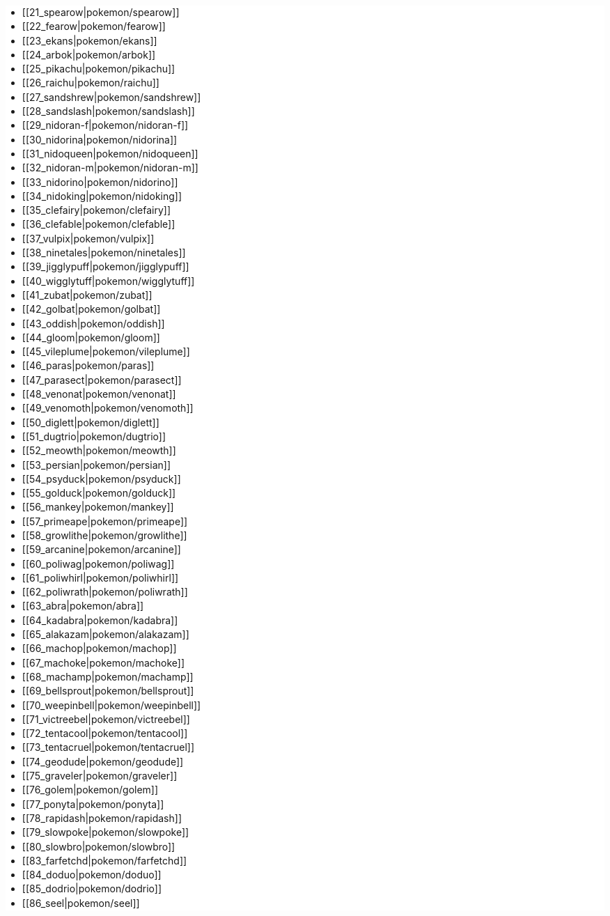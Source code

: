 - [[21_spearow|pokemon/spearow]]
- [[22_fearow|pokemon/fearow]]
- [[23_ekans|pokemon/ekans]]
- [[24_arbok|pokemon/arbok]]
- [[25_pikachu|pokemon/pikachu]]
- [[26_raichu|pokemon/raichu]]
- [[27_sandshrew|pokemon/sandshrew]]
- [[28_sandslash|pokemon/sandslash]]
- [[29_nidoran-f|pokemon/nidoran-f]]
- [[30_nidorina|pokemon/nidorina]]
- [[31_nidoqueen|pokemon/nidoqueen]]
- [[32_nidoran-m|pokemon/nidoran-m]]
- [[33_nidorino|pokemon/nidorino]]
- [[34_nidoking|pokemon/nidoking]]
- [[35_clefairy|pokemon/clefairy]]
- [[36_clefable|pokemon/clefable]]
- [[37_vulpix|pokemon/vulpix]]
- [[38_ninetales|pokemon/ninetales]]
- [[39_jigglypuff|pokemon/jigglypuff]]
- [[40_wigglytuff|pokemon/wigglytuff]]
- [[41_zubat|pokemon/zubat]]
- [[42_golbat|pokemon/golbat]]
- [[43_oddish|pokemon/oddish]]
- [[44_gloom|pokemon/gloom]]
- [[45_vileplume|pokemon/vileplume]]
- [[46_paras|pokemon/paras]]
- [[47_parasect|pokemon/parasect]]
- [[48_venonat|pokemon/venonat]]
- [[49_venomoth|pokemon/venomoth]]
- [[50_diglett|pokemon/diglett]]
- [[51_dugtrio|pokemon/dugtrio]]
- [[52_meowth|pokemon/meowth]]
- [[53_persian|pokemon/persian]]
- [[54_psyduck|pokemon/psyduck]]
- [[55_golduck|pokemon/golduck]]
- [[56_mankey|pokemon/mankey]]
- [[57_primeape|pokemon/primeape]]
- [[58_growlithe|pokemon/growlithe]]
- [[59_arcanine|pokemon/arcanine]]
- [[60_poliwag|pokemon/poliwag]]
- [[61_poliwhirl|pokemon/poliwhirl]]
- [[62_poliwrath|pokemon/poliwrath]]
- [[63_abra|pokemon/abra]]
- [[64_kadabra|pokemon/kadabra]]
- [[65_alakazam|pokemon/alakazam]]
- [[66_machop|pokemon/machop]]
- [[67_machoke|pokemon/machoke]]
- [[68_machamp|pokemon/machamp]]
- [[69_bellsprout|pokemon/bellsprout]]
- [[70_weepinbell|pokemon/weepinbell]]
- [[71_victreebel|pokemon/victreebel]]
- [[72_tentacool|pokemon/tentacool]]
- [[73_tentacruel|pokemon/tentacruel]]
- [[74_geodude|pokemon/geodude]]
- [[75_graveler|pokemon/graveler]]
- [[76_golem|pokemon/golem]]
- [[77_ponyta|pokemon/ponyta]]
- [[78_rapidash|pokemon/rapidash]]
- [[79_slowpoke|pokemon/slowpoke]]
- [[80_slowbro|pokemon/slowbro]]
- [[83_farfetchd|pokemon/farfetchd]]
- [[84_doduo|pokemon/doduo]]
- [[85_dodrio|pokemon/dodrio]]
- [[86_seel|pokemon/seel]]